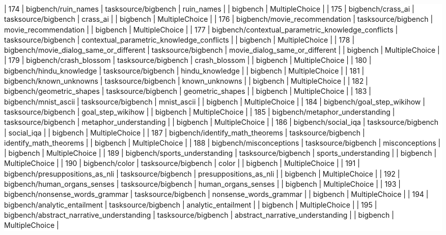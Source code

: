 | 174 | bigbench/ruin_names                                                  | tasksource/bigbench                       | ruin_names                                          |                 | bigbench                                     | MultipleChoice      |
| 175 | bigbench/crass_ai                                                    | tasksource/bigbench                       | crass_ai                                            |                 | bigbench                                     | MultipleChoice      |
| 176 | bigbench/movie_recommendation                                        | tasksource/bigbench                       | movie_recommendation                                |                 | bigbench                                     | MultipleChoice      |
| 177 | bigbench/contextual_parametric_knowledge_conflicts                   | tasksource/bigbench                       | contextual_parametric_knowledge_conflicts           |                 | bigbench                                     | MultipleChoice      |
| 178 | bigbench/movie_dialog_same_or_different                              | tasksource/bigbench                       | movie_dialog_same_or_different                      |                 | bigbench                                     | MultipleChoice      |
| 179 | bigbench/crash_blossom                                               | tasksource/bigbench                       | crash_blossom                                       |                 | bigbench                                     | MultipleChoice      |
| 180 | bigbench/hindu_knowledge                                             | tasksource/bigbench                       | hindu_knowledge                                     |                 | bigbench                                     | MultipleChoice      |
| 181 | bigbench/known_unknowns                                              | tasksource/bigbench                       | known_unknowns                                      |                 | bigbench                                     | MultipleChoice      |
| 182 | bigbench/geometric_shapes                                            | tasksource/bigbench                       | geometric_shapes                                    |                 | bigbench                                     | MultipleChoice      |
| 183 | bigbench/mnist_ascii                                                 | tasksource/bigbench                       | mnist_ascii                                         |                 | bigbench                                     | MultipleChoice      |
| 184 | bigbench/goal_step_wikihow                                           | tasksource/bigbench                       | goal_step_wikihow                                   |                 | bigbench                                     | MultipleChoice      |
| 185 | bigbench/metaphor_understanding                                      | tasksource/bigbench                       | metaphor_understanding                              |                 | bigbench                                     | MultipleChoice      |
| 186 | bigbench/social_iqa                                                  | tasksource/bigbench                       | social_iqa                                          |                 | bigbench                                     | MultipleChoice      |
| 187 | bigbench/identify_math_theorems                                      | tasksource/bigbench                       | identify_math_theorems                              |                 | bigbench                                     | MultipleChoice      |
| 188 | bigbench/misconceptions                                              | tasksource/bigbench                       | misconceptions                                      |                 | bigbench                                     | MultipleChoice      |
| 189 | bigbench/sports_understanding                                        | tasksource/bigbench                       | sports_understanding                                |                 | bigbench                                     | MultipleChoice      |
| 190 | bigbench/color                                                       | tasksource/bigbench                       | color                                               |                 | bigbench                                     | MultipleChoice      |
| 191 | bigbench/presuppositions_as_nli                                      | tasksource/bigbench                       | presuppositions_as_nli                              |                 | bigbench                                     | MultipleChoice      |
| 192 | bigbench/human_organs_senses                                         | tasksource/bigbench                       | human_organs_senses                                 |                 | bigbench                                     | MultipleChoice      |
| 193 | bigbench/nonsense_words_grammar                                      | tasksource/bigbench                       | nonsense_words_grammar                              |                 | bigbench                                     | MultipleChoice      |
| 194 | bigbench/analytic_entailment                                         | tasksource/bigbench                       | analytic_entailment                                 |                 | bigbench                                     | MultipleChoice      |
| 195 | bigbench/abstract_narrative_understanding                            | tasksource/bigbench                       | abstract_narrative_understanding                    |                 | bigbench                                     | MultipleChoice      |